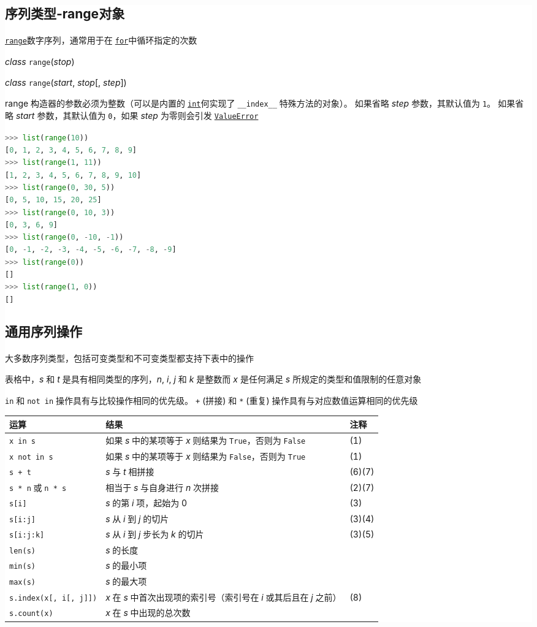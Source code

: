 ```python
```

## 序列类型-range对象

[`range`](https://docs.python.org/zh-cn/3/library/stdtypes.html#range)数字序列，通常用于在 [`for`](https://docs.python.org/zh-cn/3/reference/compound_stmts.html#for)中循环指定的次数

*class* `range`(*stop*)

*class* `range`(*start*, *stop*[, *step*])

range 构造器的参数必须为整数（可以是内置的 [`int`](https://docs.python.org/zh-cn/3/library/functions.html#int)何实现了 `__index__` 特殊方法的对象）。 如果省略 *step* 参数，其默认值为 `1`。 如果省略 *start* 参数，其默认值为 `0`，如果 *step* 为零则会引发 [`ValueError`](https://docs.python.org/zh-cn/3/library/exceptions.html#ValueError)

```python
>>> list(range(10))
[0, 1, 2, 3, 4, 5, 6, 7, 8, 9]
>>> list(range(1, 11))
[1, 2, 3, 4, 5, 6, 7, 8, 9, 10]
>>> list(range(0, 30, 5))
[0, 5, 10, 15, 20, 25]
>>> list(range(0, 10, 3))
[0, 3, 6, 9]
>>> list(range(0, -10, -1))
[0, -1, -2, -3, -4, -5, -6, -7, -8, -9]
>>> list(range(0))
[]
>>> list(range(1, 0))
[]
```

## 通用序列操作

大多数序列类型，包括可变类型和不可变类型都支持下表中的操作

表格中，*s* 和 *t* 是具有相同类型的序列，*n*, *i*, *j* 和 *k* 是整数而 *x* 是任何满足 *s* 所规定的类型和值限制的任意对象

`in` 和 `not in` 操作具有与比较操作相同的优先级。 `+` (拼接) 和 `*` (重复) 操作具有与对应数值运算相同的优先级

| 运算                   | 结果                                                         | 注释   |
| :--------------------- | :----------------------------------------------------------- | :----- |
| `x in s`               | 如果 *s* 中的某项等于 *x* 则结果为 `True`，否则为 `False`    | (1)    |
| `x not in s`           | 如果 *s* 中的某项等于 *x* 则结果为 `False`，否则为 `True`    | (1)    |
| `s + t`                | *s* 与 *t* 相拼接                                            | (6)(7) |
| `s * n` 或 `n * s`     | 相当于 *s* 与自身进行 *n* 次拼接                             | (2)(7) |
| `s[i]`                 | *s* 的第 *i* 项，起始为 0                                    | (3)    |
| `s[i:j]`               | *s* 从 *i* 到 *j* 的切片                                     | (3)(4) |
| `s[i:j:k]`             | *s* 从 *i* 到 *j* 步长为 *k* 的切片                          | (3)(5) |
| `len(s)`               | *s* 的长度                                                   |        |
| `min(s)`               | *s* 的最小项                                                 |        |
| `max(s)`               | *s* 的最大项                                                 |        |
| `s.index(x[, i[, j]])` | *x* 在 *s* 中首次出现项的索引号（索引号在 *i* 或其后且在 *j* 之前） | (8)    |
| `s.count(x)`           | *x* 在 *s* 中出现的总次数                                    |        |
